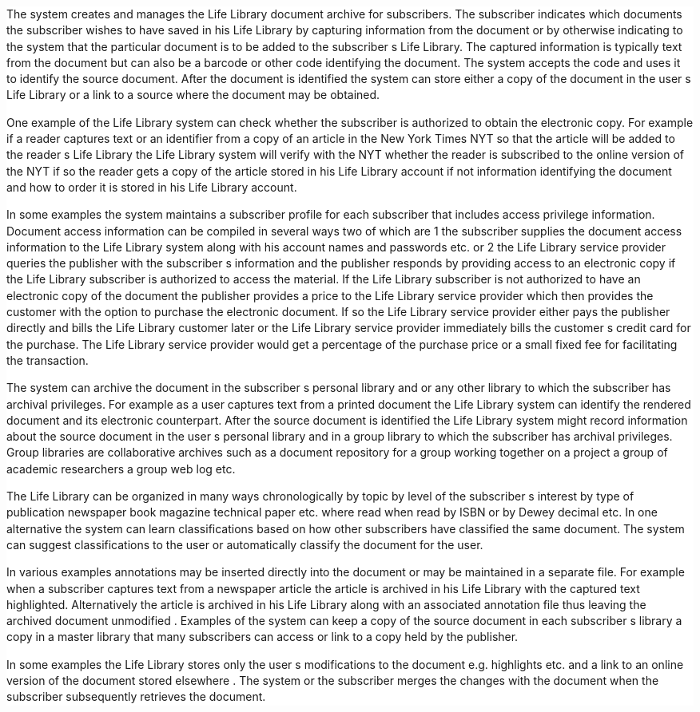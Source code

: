The system creates and manages the Life Library document archive for subscribers. The subscriber indicates which documents the subscriber wishes to have saved in his Life Library by capturing information from the document or by otherwise indicating to the system that the particular document is to be added to the subscriber s Life Library. The captured information is typically text from the document but can also be a barcode or other code identifying the document. The system accepts the code and uses it to identify the source document. After the document is identified the system can store either a copy of the document in the user s Life Library or a link to a source where the document may be obtained.

One example of the Life Library system can check whether the subscriber is authorized to obtain the electronic copy. For example if a reader captures text or an identifier from a copy of an article in the New York Times NYT so that the article will be added to the reader s Life Library the Life Library system will verify with the NYT whether the reader is subscribed to the online version of the NYT if so the reader gets a copy of the article stored in his Life Library account if not information identifying the document and how to order it is stored in his Life Library account.

In some examples the system maintains a subscriber profile for each subscriber that includes access privilege information. Document access information can be compiled in several ways two of which are 1 the subscriber supplies the document access information to the Life Library system along with his account names and passwords etc. or 2 the Life Library service provider queries the publisher with the subscriber s information and the publisher responds by providing access to an electronic copy if the Life Library subscriber is authorized to access the material. If the Life Library subscriber is not authorized to have an electronic copy of the document the publisher provides a price to the Life Library service provider which then provides the customer with the option to purchase the electronic document. If so the Life Library service provider either pays the publisher directly and bills the Life Library customer later or the Life Library service provider immediately bills the customer s credit card for the purchase. The Life Library service provider would get a percentage of the purchase price or a small fixed fee for facilitating the transaction.

The system can archive the document in the subscriber s personal library and or any other library to which the subscriber has archival privileges. For example as a user captures text from a printed document the Life Library system can identify the rendered document and its electronic counterpart. After the source document is identified the Life Library system might record information about the source document in the user s personal library and in a group library to which the subscriber has archival privileges. Group libraries are collaborative archives such as a document repository for a group working together on a project a group of academic researchers a group web log etc.

The Life Library can be organized in many ways chronologically by topic by level of the subscriber s interest by type of publication newspaper book magazine technical paper etc. where read when read by ISBN or by Dewey decimal etc. In one alternative the system can learn classifications based on how other subscribers have classified the same document. The system can suggest classifications to the user or automatically classify the document for the user.

In various examples annotations may be inserted directly into the document or may be maintained in a separate file. For example when a subscriber captures text from a newspaper article the article is archived in his Life Library with the captured text highlighted. Alternatively the article is archived in his Life Library along with an associated annotation file thus leaving the archived document unmodified . Examples of the system can keep a copy of the source document in each subscriber s library a copy in a master library that many subscribers can access or link to a copy held by the publisher.

In some examples the Life Library stores only the user s modifications to the document e.g. highlights etc. and a link to an online version of the document stored elsewhere . The system or the subscriber merges the changes with the document when the subscriber subsequently retrieves the document.
